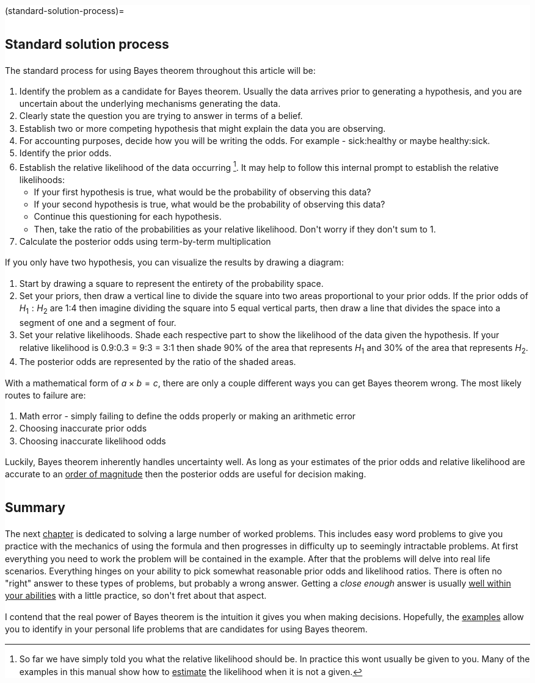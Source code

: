 [^task-force]: See [New Clarity on Who Needs Mammograms — When](https://time.com/4175514/mammogram-recommendations-usa/) for a discussion of why the changes were recommended and how they could have been communicated differently.

(standard-solution-process)=
## Standard solution process
The standard process for using Bayes theorem throughout this article will be:

1. Identify the problem as a candidate for Bayes theorem. Usually the data arrives prior to generating a hypothesis, and you are uncertain about the underlying mechanisms generating the data.
1. Clearly state the question you are trying to answer in terms of a belief.
1. Establish two or more competing hypothesis that might explain the data you are observing. 
1. For accounting purposes, decide how you will be writing the odds. For example - sick:healthy or maybe healthy:sick.
1. Identify the prior odds. 
1. Establish the relative likelihood of the data occurring [^likelihood]. It may help to follow this internal prompt to establish the relative likelihoods:
    - If your first hypothesis is true, what would be the probability of observing this data?
    - If your second hypothesis is true, what would be the probability of observing this data?
    - Continue this questioning for each hypothesis.
    - Then, take the ratio of the probabilities as your relative likelihood. Don't worry if they don't sum to 1.
1. Calculate the posterior odds using term-by-term multiplication

[^likelihood]: So far we have simply told you what the relative likelihood should be. In practice this wont usually be given to you. Many of the examples in this manual show how to [estimate](ROM) the likelihood when it is not a given.

If you only have two hypothesis, you can visualize the results by drawing a diagram:

1. Start by drawing a square to represent the entirety of the probability space.
1. Set your priors, then draw a vertical line to divide the square into two areas proportional to your prior odds. If the prior odds of $H_1:H_2$ are 1:4 then imagine dividing the square into 5 equal vertical parts, then draw a line that divides the space into a segment of one and a segment of four.
1. Set your relative likelihoods. Shade each respective part to show the likelihood of the data given the hypothesis. If your relative likelihood is 0.9:0.3 = 9:3 = 3:1 then shade 90% of the area that represents $H_1$ and 30% of the area that represents $H_2$.
1. The posterior odds are represented by the ratio of the shaded areas. 

With a mathematical form of $a \times b = c$, there are only a couple different ways you can get Bayes theorem wrong. The most likely routes to failure are:

1. Math error - simply failing to define the odds properly or making an arithmetic error
2. Choosing inaccurate prior odds
3. Choosing inaccurate likelihood odds

Luckily, Bayes theorem inherently handles uncertainty well. As long as your estimates of the prior odds and relative likelihood are accurate to an [order of magnitude](ROM) then the posterior odds are useful for decision making.


## Summary

The next [chapter](examples) is dedicated to solving a large number of worked problems. This includes easy word problems to give you practice with the mechanics of using the formula and then progresses in difficulty up to seemingly intractable problems. At first everything you need to work the problem will be contained in the example. After that the problems will delve into real life scenarios. Everything hinges on your ability to pick somewhat reasonable prior odds and likelihood ratios. There is often no "right" answer to these types of problems, but probably a wrong answer. Getting a *close enough* answer is usually [well within your abilities](ROM) with a little practice, so don't fret about that aspect. 

I contend that the real power of Bayes theorem is the intuition it gives you when making decisions. Hopefully, the [examples](examples) allow you to identify in your personal life problems that are candidates for using Bayes theorem.

[^healthy]: The student is healthy, or at least NOT sick with diseasitis.
[^AI-screening]: See ["Using AI to improve breast cancer screening"](https://blog.google/technology/health/improving-breast-cancer-screening/) and the peer reviewed [journal article](https://www.nature.com/articles/s41586-019-1799-6.epdf?author_access_token=V_LKV2xpSv9G1dhANYeWM9RgN0jAjWel9jnR3ZoTv0M5zwPVx5jT4z_z-YkUZTBT6_1AtRXi8QouJM7xB-oSN-cVBoH7f_QTgx-yQN3UBEVfkvO1_5urNT-CZHGCEQNGlCuO69tMQYak4SmdoDqyzg%3D%3D). Also see a news article about the research for [additional context](https://time.com/5754183/google-ai-mammograms-breast-cancer/) with respect to other previous studies.